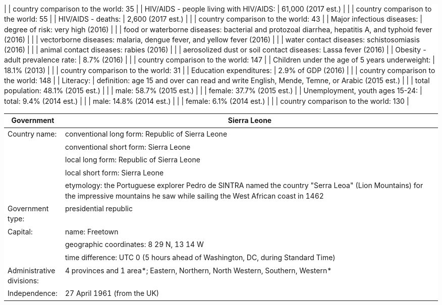 | | country comparison to the world: 35 |
| HIV/AIDS - people living with HIV/AIDS: | 61,000 (2017 est.) |
| | country comparison to the world: 55 |
| HIV/AIDS - deaths: | 2,600 (2017 est.) |
| | country comparison to the world: 43 |
| Major infectious diseases: | degree of risk: very high (2016) |
| | food or waterborne diseases: bacterial and protozoal diarrhea, hepatitis A, and typhoid fever (2016) |
| | vectorborne diseases: malaria, dengue fever, and yellow fever (2016) |
| | water contact diseases: schistosomiasis (2016) |
| | animal contact diseases: rabies (2016) |
| | aerosolized dust or soil contact diseases: Lassa fever (2016) |
| Obesity - adult prevalence rate: | 8.7% (2016) |
| | country comparison to the world: 147 |
| Children under the age of 5 years underweight: | 18.1% (2013) |
| | country comparison to the world: 31 |
| Education expenditures: | 2.9% of GDP (2016) |
| | country comparison to the world: 148 |
| Literacy: | definition: age 15 and over can read and write English, Mende, Temne, or Arabic (2015 est.) |
| | total population: 48.1% (2015 est.) |
| | male: 58.7% (2015 est.) |
| | female: 37.7% (2015 est.) |
| Unemployment, youth ages 15-24: | total: 9.4% (2014 est.) |
| | male: 14.8% (2014 est.) |
| | female: 6.1% (2014 est.) |
| | country comparison to the world: 130 |

| Government | Sierra Leone |
| --- | --- |
| Country name: | conventional long form: Republic of Sierra Leone |
| | conventional short form: Sierra Leone |
| | local long form: Republic of Sierra Leone |
| | local short form: Sierra Leone |
| | etymology: the Portuguese explorer Pedro de SINTRA named the country "Serra Leoa" (Lion Mountains) for the impressive mountains he saw while sailing the West African coast in 1462 |
| Government type: | presidential republic |
| Capital: | name: Freetown |
| | geographic coordinates: 8 29 N, 13 14 W |
| | time difference: UTC 0 (5 hours ahead of Washington, DC, during Standard Time) |
| Administrative divisions: | 4 provinces and 1 area*; Eastern, Northern, North Western, Southern, Western* |
| Independence: | 27 April 1961 (from the UK) |